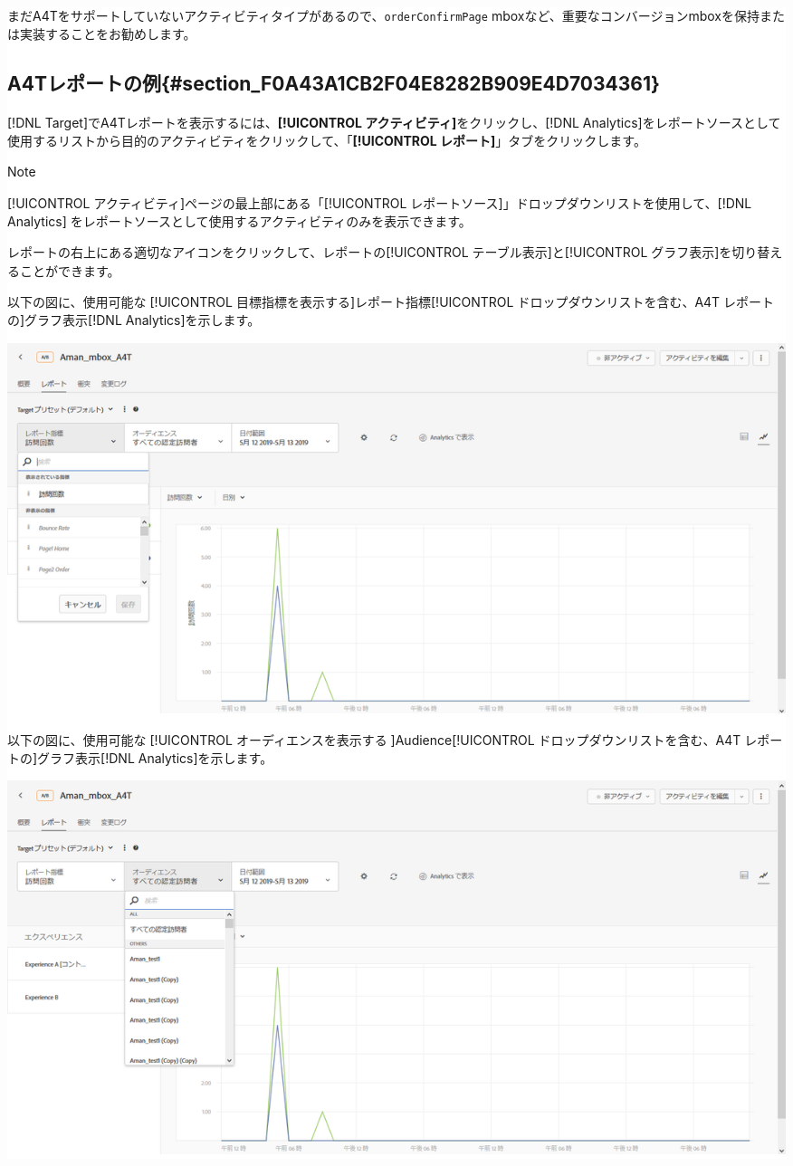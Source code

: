 まだA4Tをサポートしていないアクティビティタイプがあるので、`orderConfirmPage` mboxなど、重要なコンバージョンmboxを保持または実装することをお勧めします。

## A4Tレポートの例{#section_F0A43A1CB2F04E8282B909E4D7034361}

[!DNL Target]でA4Tレポートを表示するには、**[!UICONTROL アクティビティ]**&#x200B;をクリックし、[!DNL Analytics]をレポートソースとして使用するリストから目的のアクティビティをクリックして、「**[!UICONTROL レポート]**」タブをクリックします。

>[!NOTE]
>
>[!UICONTROL アクティビティ]ページの最上部にある「[!UICONTROL レポートソース]」ドロップダウンリストを使用して、[!DNL Analytics] をレポートソースとして使用するアクティビティのみを表示できます。

レポートの右上にある適切なアイコンをクリックして、レポートの[!UICONTROL テーブル表示]と[!UICONTROL グラフ表示]を切り替えることができます。

以下の図に、使用可能な [!UICONTROL  目標指標を表示する]レポート指標[!UICONTROL ドロップダウンリストを含む、A4T レポートの]グラフ表示[!DNL Analytics]を示します。

![](assets/a4t_report_graph1.png)

以下の図に、使用可能な [!UICONTROL  オーディエンスを表示する ]Audience[!UICONTROL  ドロップダウンリストを含む、A4T レポートの]グラフ表示[!DNL Analytics]を示します。

![](assets/a4t_report_graph2.png)
